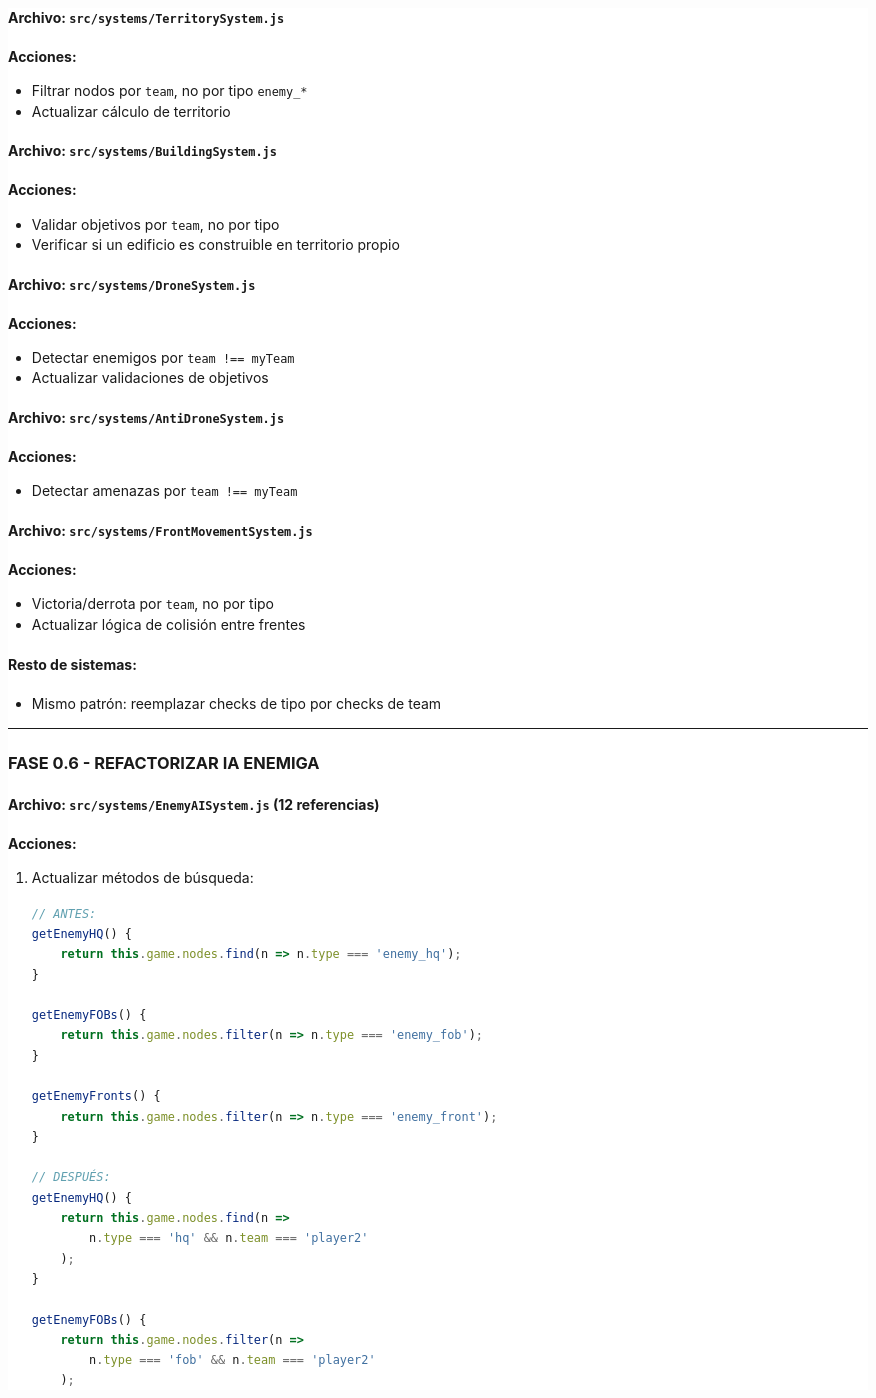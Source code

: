 
#### **Archivo: `src/systems/TerritorySystem.js`**

**Acciones:**
- Filtrar nodos por `team`, no por tipo `enemy_*`
- Actualizar cálculo de territorio

#### **Archivo: `src/systems/BuildingSystem.js`**

**Acciones:**
- Validar objetivos por `team`, no por tipo
- Verificar si un edificio es construible en territorio propio

#### **Archivo: `src/systems/DroneSystem.js`**

**Acciones:**
- Detectar enemigos por `team !== myTeam`
- Actualizar validaciones de objetivos

#### **Archivo: `src/systems/AntiDroneSystem.js`**

**Acciones:**
- Detectar amenazas por `team !== myTeam`

#### **Archivo: `src/systems/FrontMovementSystem.js`**

**Acciones:**
- Victoria/derrota por `team`, no por tipo
- Actualizar lógica de colisión entre frentes

#### **Resto de sistemas:**
- Mismo patrón: reemplazar checks de tipo por checks de team

---

### **FASE 0.6 - REFACTORIZAR IA ENEMIGA**

#### **Archivo: `src/systems/EnemyAISystem.js` (12 referencias)**

**Acciones:**
1. Actualizar métodos de búsqueda:
   ```javascript
   // ANTES:
   getEnemyHQ() {
       return this.game.nodes.find(n => n.type === 'enemy_hq');
   }
   
   getEnemyFOBs() {
       return this.game.nodes.filter(n => n.type === 'enemy_fob');
   }
   
   getEnemyFronts() {
       return this.game.nodes.filter(n => n.type === 'enemy_front');
   }
   
   // DESPUÉS:
   getEnemyHQ() {
       return this.game.nodes.find(n => 
           n.type === 'hq' && n.team === 'player2'
       );
   }
   
   getEnemyFOBs() {
       return this.game.nodes.filter(n => 
           n.type === 'fob' && n.team === 'player2'
       );
   ```